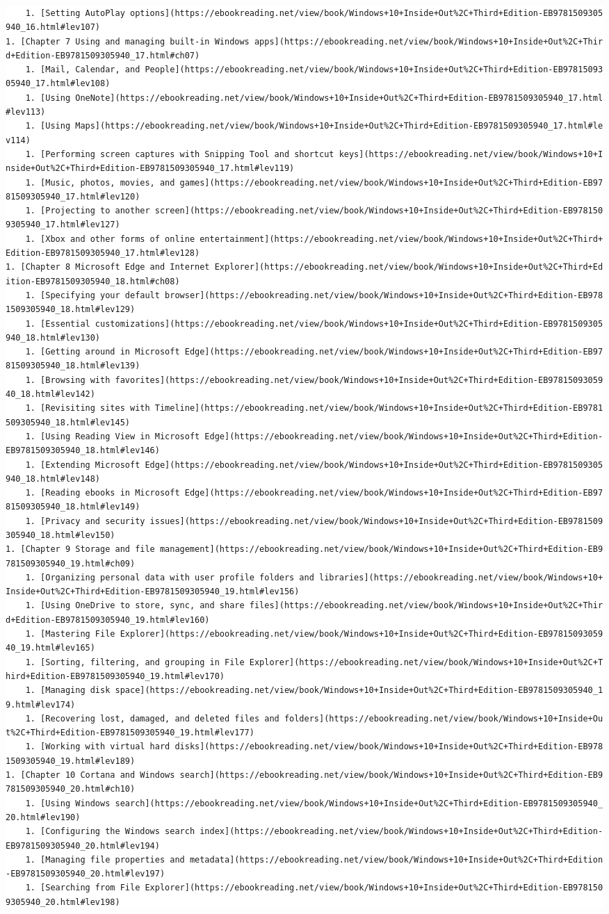         1. [Setting AutoPlay options](https://ebookreading.net/view/book/Windows+10+Inside+Out%2C+Third+Edition-EB9781509305940_16.html#lev107)
    1. [Chapter 7 Using and managing built-in Windows apps](https://ebookreading.net/view/book/Windows+10+Inside+Out%2C+Third+Edition-EB9781509305940_17.html#ch07)
        1. [Mail, Calendar, and People](https://ebookreading.net/view/book/Windows+10+Inside+Out%2C+Third+Edition-EB9781509305940_17.html#lev108)
        1. [Using OneNote](https://ebookreading.net/view/book/Windows+10+Inside+Out%2C+Third+Edition-EB9781509305940_17.html#lev113)
        1. [Using Maps](https://ebookreading.net/view/book/Windows+10+Inside+Out%2C+Third+Edition-EB9781509305940_17.html#lev114)
        1. [Performing screen captures with Snipping Tool and shortcut keys](https://ebookreading.net/view/book/Windows+10+Inside+Out%2C+Third+Edition-EB9781509305940_17.html#lev119)
        1. [Music, photos, movies, and games](https://ebookreading.net/view/book/Windows+10+Inside+Out%2C+Third+Edition-EB9781509305940_17.html#lev120)
        1. [Projecting to another screen](https://ebookreading.net/view/book/Windows+10+Inside+Out%2C+Third+Edition-EB9781509305940_17.html#lev127)
        1. [Xbox and other forms of online entertainment](https://ebookreading.net/view/book/Windows+10+Inside+Out%2C+Third+Edition-EB9781509305940_17.html#lev128)
    1. [Chapter 8 Microsoft Edge and Internet Explorer](https://ebookreading.net/view/book/Windows+10+Inside+Out%2C+Third+Edition-EB9781509305940_18.html#ch08)
        1. [Specifying your default browser](https://ebookreading.net/view/book/Windows+10+Inside+Out%2C+Third+Edition-EB9781509305940_18.html#lev129)
        1. [Essential customizations](https://ebookreading.net/view/book/Windows+10+Inside+Out%2C+Third+Edition-EB9781509305940_18.html#lev130)
        1. [Getting around in Microsoft Edge](https://ebookreading.net/view/book/Windows+10+Inside+Out%2C+Third+Edition-EB9781509305940_18.html#lev139)
        1. [Browsing with favorites](https://ebookreading.net/view/book/Windows+10+Inside+Out%2C+Third+Edition-EB9781509305940_18.html#lev142)
        1. [Revisiting sites with Timeline](https://ebookreading.net/view/book/Windows+10+Inside+Out%2C+Third+Edition-EB9781509305940_18.html#lev145)
        1. [Using Reading View in Microsoft Edge](https://ebookreading.net/view/book/Windows+10+Inside+Out%2C+Third+Edition-EB9781509305940_18.html#lev146)
        1. [Extending Microsoft Edge](https://ebookreading.net/view/book/Windows+10+Inside+Out%2C+Third+Edition-EB9781509305940_18.html#lev148)
        1. [Reading ebooks in Microsoft Edge](https://ebookreading.net/view/book/Windows+10+Inside+Out%2C+Third+Edition-EB9781509305940_18.html#lev149)
        1. [Privacy and security issues](https://ebookreading.net/view/book/Windows+10+Inside+Out%2C+Third+Edition-EB9781509305940_18.html#lev150)
    1. [Chapter 9 Storage and file management](https://ebookreading.net/view/book/Windows+10+Inside+Out%2C+Third+Edition-EB9781509305940_19.html#ch09)
        1. [Organizing personal data with user profile folders and libraries](https://ebookreading.net/view/book/Windows+10+Inside+Out%2C+Third+Edition-EB9781509305940_19.html#lev156)
        1. [Using OneDrive to store, sync, and share files](https://ebookreading.net/view/book/Windows+10+Inside+Out%2C+Third+Edition-EB9781509305940_19.html#lev160)
        1. [Mastering File Explorer](https://ebookreading.net/view/book/Windows+10+Inside+Out%2C+Third+Edition-EB9781509305940_19.html#lev165)
        1. [Sorting, filtering, and grouping in File Explorer](https://ebookreading.net/view/book/Windows+10+Inside+Out%2C+Third+Edition-EB9781509305940_19.html#lev170)
        1. [Managing disk space](https://ebookreading.net/view/book/Windows+10+Inside+Out%2C+Third+Edition-EB9781509305940_19.html#lev174)
        1. [Recovering lost, damaged, and deleted files and folders](https://ebookreading.net/view/book/Windows+10+Inside+Out%2C+Third+Edition-EB9781509305940_19.html#lev177)
        1. [Working with virtual hard disks](https://ebookreading.net/view/book/Windows+10+Inside+Out%2C+Third+Edition-EB9781509305940_19.html#lev189)
    1. [Chapter 10 Cortana and Windows search](https://ebookreading.net/view/book/Windows+10+Inside+Out%2C+Third+Edition-EB9781509305940_20.html#ch10)
        1. [Using Windows search](https://ebookreading.net/view/book/Windows+10+Inside+Out%2C+Third+Edition-EB9781509305940_20.html#lev190)
        1. [Configuring the Windows search index](https://ebookreading.net/view/book/Windows+10+Inside+Out%2C+Third+Edition-EB9781509305940_20.html#lev194)
        1. [Managing file properties and metadata](https://ebookreading.net/view/book/Windows+10+Inside+Out%2C+Third+Edition-EB9781509305940_20.html#lev197)
        1. [Searching from File Explorer](https://ebookreading.net/view/book/Windows+10+Inside+Out%2C+Third+Edition-EB9781509305940_20.html#lev198)